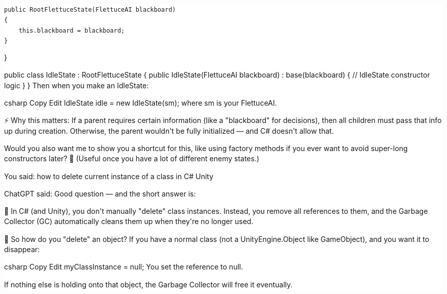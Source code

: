     public RootFlettuceState(FlettuceAI blackboard)
    {
        this.blackboard = blackboard;
    }
}

public class IdleState : RootFlettuceState
{
    public IdleState(FlettuceAI blackboard) : base(blackboard)
    {
        // IdleState constructor logic
    }
}
Then when you make an IdleState:

csharp
Copy
Edit
IdleState idle = new IdleState(sm);
where sm is your FlettuceAI.

⚡ Why this matters:
If a parent requires certain information (like a "blackboard" for decisions), then all children must pass that info up during creation.
Otherwise, the parent wouldn't be fully initialized — and C# doesn't allow that.

Would you also want me to show you a shortcut for this, like using factory methods if you ever want to avoid super-long constructors later? 🚀
(Useful once you have a lot of different enemy states.)







You said:
how to delete current instance of a class in C# Unity


ChatGPT said:
Good question — and the short answer is:

🔵 In C# (and Unity), you don't manually "delete" class instances.
Instead, you remove all references to them, and the Garbage Collector (GC) automatically cleans them up when they're no longer used.

🧹 So how do you "delete" an object?
If you have a normal class (not a UnityEngine.Object like GameObject), and you want it to disappear:

csharp
Copy
Edit
myClassInstance = null;
You set the reference to null.

If nothing else is holding onto that object, the Garbage Collector will free it eventually.
